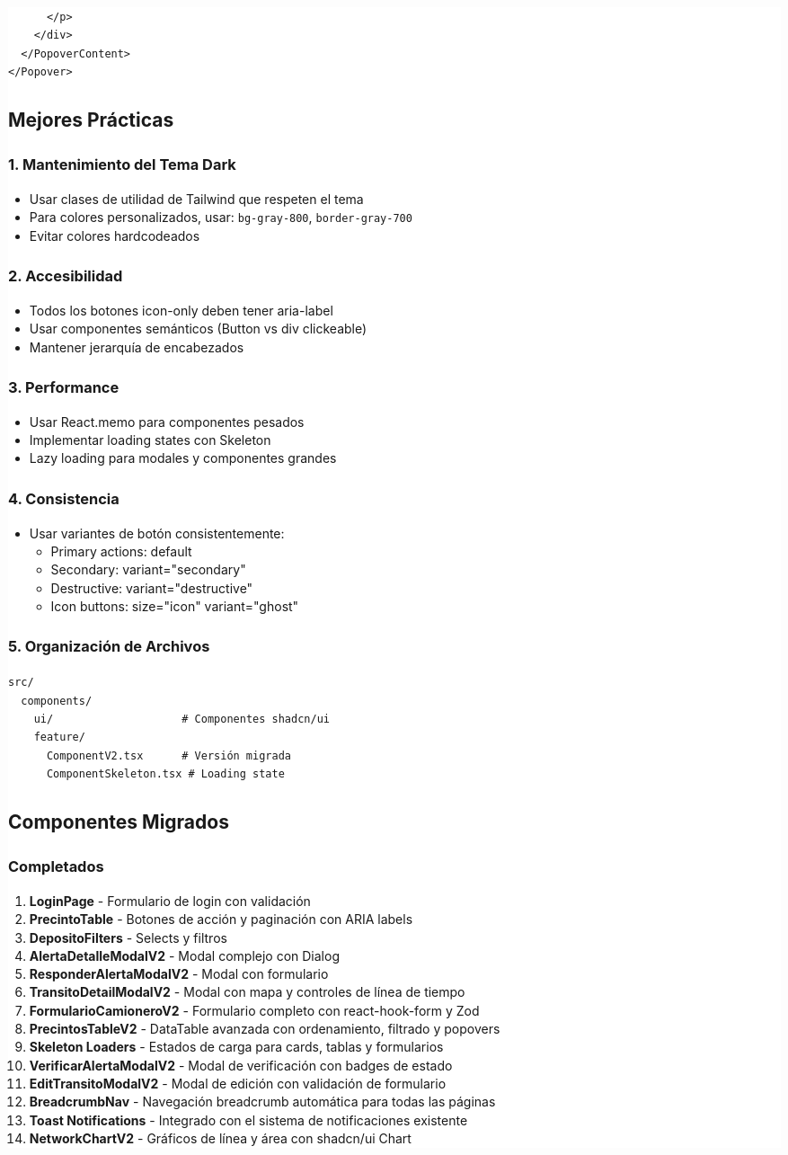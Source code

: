 ```tsx
      </p>
    </div>
  </PopoverContent>
</Popover>
```

## Mejores Prácticas

### 1. Mantenimiento del Tema Dark

- Usar clases de utilidad de Tailwind que respeten el tema
- Para colores personalizados, usar: `bg-gray-800`, `border-gray-700`
- Evitar colores hardcodeados

### 2. Accesibilidad

- Todos los botones icon-only deben tener aria-label
- Usar componentes semánticos (Button vs div clickeable)
- Mantener jerarquía de encabezados

### 3. Performance

- Usar React.memo para componentes pesados
- Implementar loading states con Skeleton
- Lazy loading para modales y componentes grandes

### 4. Consistencia

- Usar variantes de botón consistentemente:
  - Primary actions: default
  - Secondary: variant="secondary"
  - Destructive: variant="destructive"
  - Icon buttons: size="icon" variant="ghost"

### 5. Organización de Archivos

```
src/
  components/
    ui/                    # Componentes shadcn/ui
    feature/
      ComponentV2.tsx      # Versión migrada
      ComponentSkeleton.tsx # Loading state
```

## Componentes Migrados

### Completados

1. **LoginPage** - Formulario de login con validación
2. **PrecintoTable** - Botones de acción y paginación con ARIA labels
3. **DepositoFilters** - Selects y filtros
4. **AlertaDetalleModalV2** - Modal complejo con Dialog
5. **ResponderAlertaModalV2** - Modal con formulario
6. **TransitoDetailModalV2** - Modal con mapa y controles de línea de tiempo
7. **FormularioCamioneroV2** - Formulario completo con react-hook-form y Zod
8. **PrecintosTableV2** - DataTable avanzada con ordenamiento, filtrado y popovers
9. **Skeleton Loaders** - Estados de carga para cards, tablas y formularios
10. **VerificarAlertaModalV2** - Modal de verificación con badges de estado
11. **EditTransitoModalV2** - Modal de edición con validación de formulario
12. **BreadcrumbNav** - Navegación breadcrumb automática para todas las páginas
13. **Toast Notifications** - Integrado con el sistema de notificaciones existente
14. **NetworkChartV2** - Gráficos de línea y área con shadcn/ui Chart
